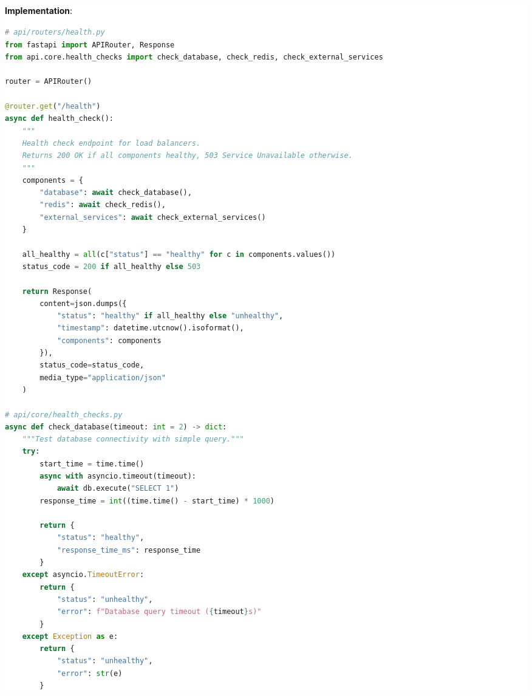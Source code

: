 **Implementation**:
```python
# api/routers/health.py
from fastapi import APIRouter, Response
from api.core.health_checks import check_database, check_redis, check_external_services

router = APIRouter()

@router.get("/health")
async def health_check():
    """
    Health check endpoint for load balancers.
    Returns 200 OK if all components healthy, 503 Service Unavailable otherwise.
    """
    components = {
        "database": await check_database(),
        "redis": await check_redis(),
        "external_services": await check_external_services()
    }

    all_healthy = all(c["status"] == "healthy" for c in components.values())
    status_code = 200 if all_healthy else 503

    return Response(
        content=json.dumps({
            "status": "healthy" if all_healthy else "unhealthy",
            "timestamp": datetime.utcnow().isoformat(),
            "components": components
        }),
        status_code=status_code,
        media_type="application/json"
    )

# api/core/health_checks.py
async def check_database(timeout: int = 2) -> dict:
    """Test database connectivity with simple query."""
    try:
        start_time = time.time()
        async with asyncio.timeout(timeout):
            await db.execute("SELECT 1")
        response_time = int((time.time() - start_time) * 1000)

        return {
            "status": "healthy",
            "response_time_ms": response_time
        }
    except asyncio.TimeoutError:
        return {
            "status": "unhealthy",
            "error": f"Database query timeout ({timeout}s)"
        }
    except Exception as e:
        return {
            "status": "unhealthy",
            "error": str(e)
        }
```
